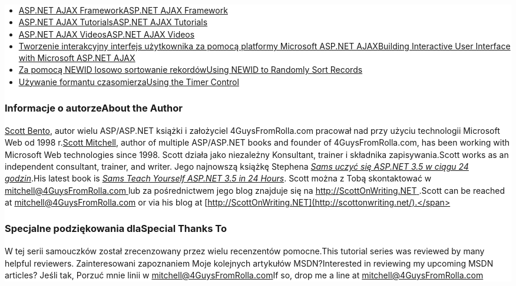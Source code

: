 - [<span data-ttu-id="117b0-288">ASP.NET AJAX Framework</span><span class="sxs-lookup"><span data-stu-id="117b0-288">ASP.NET AJAX Framework</span></span>](../../../../ajax/index.md)
- [<span data-ttu-id="117b0-289">ASP.NET AJAX Tutorials</span><span class="sxs-lookup"><span data-stu-id="117b0-289">ASP.NET AJAX Tutorials</span></span>](../aspnet-ajax/understanding-partial-page-updates-with-asp-net-ajax.md)
- [<span data-ttu-id="117b0-290">ASP.NET AJAX Videos</span><span class="sxs-lookup"><span data-stu-id="117b0-290">ASP.NET AJAX Videos</span></span>](../../../videos/aspnet-ajax/index.md)
- [<span data-ttu-id="117b0-291">Tworzenie interakcyjny interfejs użytkownika za pomocą platformy Microsoft ASP.NET AJAX</span><span class="sxs-lookup"><span data-stu-id="117b0-291">Building Interactive User Interface with Microsoft ASP.NET AJAX</span></span>](http://aspnet.4guysfromrolla.com/articles/101007-1.aspx)
- [<span data-ttu-id="117b0-292">Za pomocą NEWID losowo sortowanie rekordów</span><span class="sxs-lookup"><span data-stu-id="117b0-292">Using NEWID to Randomly Sort Records</span></span>](http://www.sqlteam.com/article/using-newid-to-randomly-sort-records)
- [<span data-ttu-id="117b0-293">Używanie formantu czasomierza</span><span class="sxs-lookup"><span data-stu-id="117b0-293">Using the Timer Control</span></span>](http://aspnet.4guysfromrolla.com/articles/061808-1.aspx)

### <a name="about-the-author"></a><span data-ttu-id="117b0-294">Informacje o autorze</span><span class="sxs-lookup"><span data-stu-id="117b0-294">About the Author</span></span>

<span data-ttu-id="117b0-295">[Scott Bento](http://www.4guysfromrolla.com/ScottMitchell.shtml), autor wielu ASP/ASP.NET książki i założyciel 4GuysFromRolla.com pracował nad przy użyciu technologii Microsoft Web od 1998 r.</span><span class="sxs-lookup"><span data-stu-id="117b0-295">[Scott Mitchell](http://www.4guysfromrolla.com/ScottMitchell.shtml), author of multiple ASP/ASP.NET books and founder of 4GuysFromRolla.com, has been working with Microsoft Web technologies since 1998.</span></span> <span data-ttu-id="117b0-296">Scott działa jako niezależny Konsultant, trainer i składnika zapisywania.</span><span class="sxs-lookup"><span data-stu-id="117b0-296">Scott works as an independent consultant, trainer, and writer.</span></span> <span data-ttu-id="117b0-297">Jego najnowszą książkę Stephena [ *Sams uczyć się ASP.NET 3.5 w ciągu 24 godzin*](https://www.amazon.com/exec/obidos/ASIN/0672329972/4guysfromrollaco).</span><span class="sxs-lookup"><span data-stu-id="117b0-297">His latest book is [*Sams Teach Yourself ASP.NET 3.5 in 24 Hours*](https://www.amazon.com/exec/obidos/ASIN/0672329972/4guysfromrollaco).</span></span> <span data-ttu-id="117b0-298">Scott można z Tobą skontaktować w [ mitchell@4GuysFromRolla.com ](mailto:mitchell@4GuysFromRolla.com) lub za pośrednictwem jego blog znajduje się na [ http://ScottOnWriting.NET ](http://scottonwriting.net/).</span><span class="sxs-lookup"><span data-stu-id="117b0-298">Scott can be reached at [mitchell@4GuysFromRolla.com](mailto:mitchell@4GuysFromRolla.com) or via his blog at [http://ScottOnWriting.NET](http://scottonwriting.net/).</span></span>

### <a name="special-thanks-to"></a><span data-ttu-id="117b0-299">Specjalne podziękowania dla</span><span class="sxs-lookup"><span data-stu-id="117b0-299">Special Thanks To</span></span>

<span data-ttu-id="117b0-300">W tej serii samouczków został zrecenzowany przez wielu recenzentów pomocne.</span><span class="sxs-lookup"><span data-stu-id="117b0-300">This tutorial series was reviewed by many helpful reviewers.</span></span> <span data-ttu-id="117b0-301">Zainteresowani zapoznaniem Moje kolejnych artykułów MSDN?</span><span class="sxs-lookup"><span data-stu-id="117b0-301">Interested in reviewing my upcoming MSDN articles?</span></span> <span data-ttu-id="117b0-302">Jeśli tak, Porzuć mnie linii w [mitchell@4GuysFromRolla.com](mailto:mitchell@4GuysFromRolla.com)</span><span class="sxs-lookup"><span data-stu-id="117b0-302">If so, drop me a line at [mitchell@4GuysFromRolla.com](mailto:mitchell@4GuysFromRolla.com)</span></span>
